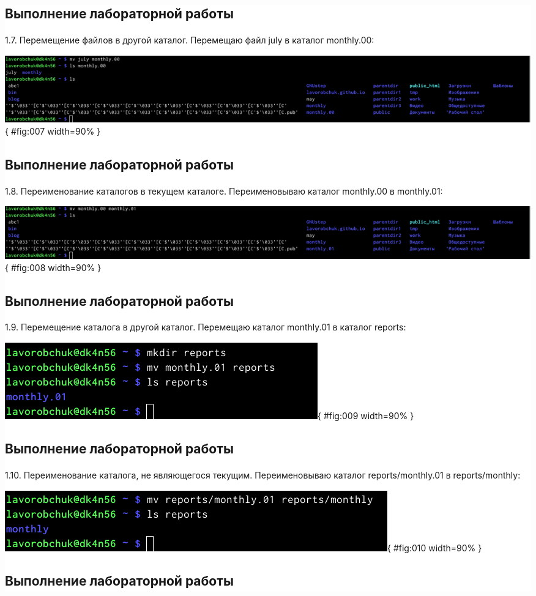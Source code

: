 ## Выполнение лабораторной работы

1.7. Перемещение файлов в другой каталог. Перемещаю файл july в каталог monthly.00: 

![Перемещение файлов в другой каталог.](image/7.png){ #fig:007 width=90% }

## Выполнение лабораторной работы

1.8. Переименование каталогов в текущем каталоге. Переименовываю каталог monthly.00 в monthly.01:

![Переименование каталогов в текущем каталоге.](image/8.png){ #fig:008 width=90% }

## Выполнение лабораторной работы 

1.9. Перемещение каталога в другой каталог. Перемещаю каталог monthly.01 в каталог reports:
 
![Перемещение каталога в другой каталог.](image/9.png){ #fig:009 width=90% }

## Выполнение лабораторной работы 

1.10. Переименование каталога, не являющегося текущим. Переименовываю каталог reports/monthly.01 в reports/monthly:

![Переименование каталога, не являющегося текущим.](image/10.png){ #fig:010 width=90% }

## Выполнение лабораторной работы 
